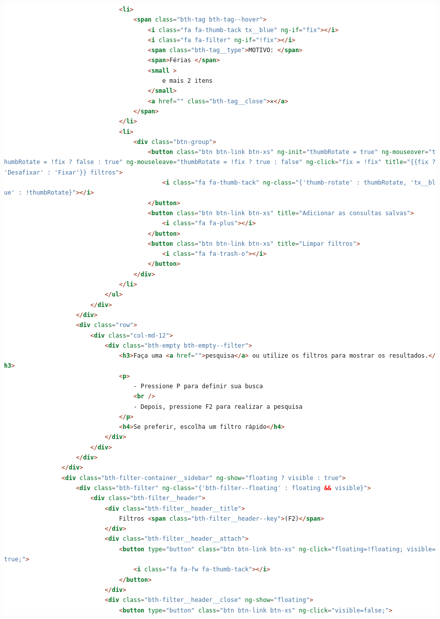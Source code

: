 ```html
								<li>
									<span class="bth-tag bth-tag--hover">
										<i class="fa fa-thumb-tack tx__blue" ng-if="fix"></i>
										<i class="fa fa-filter" ng-if="!fix"></i>
										<span class="bth-tag__type">MOTIVO: </span>
										<span>Férias </span>
										<small >
											e mais 2 itens
										</small>
										<a href="" class="bth-tag__close">✕</a>
									</span>
								</li>
								<li>
									<div class="btn-group">
										<button class="btn btn-link btn-xs" ng-init="thumbRotate = true" ng-mouseover="thumbRotate = !fix ? false : true" ng-mouseleave="thumbRotate = !fix ? true : false" ng-click="fix = !fix" title="{{fix ? 'Desafixar' : 'Fixar'}} filtros">
											<i class="fa fa-thumb-tack" ng-class="{'thumb-rotate' : thumbRotate, 'tx__blue' : !thumbRotate}"></i>
										</button>
										<button class="btn btn-link btn-xs" title="Adicionar as consultas salvas">
											<i class="fa fa-plus"></i>
										</button>
										<button class="btn btn-link btn-xs" title="Limpar filtros">
											<i class="fa fa-trash-o"></i>
										</button>
									</div>
								</li>
							</ul>
						</div>
					</div>
					<div class="row">
						<div class="col-md-12">
							<div class="bth-empty bth-empty--filter">
								<h3>Faça uma <a href="">pesquisa</a> ou utilize os filtros para mostrar os resultados.</h3>
								<p>
									- Pressione P para definir sua busca
									<br /> 
									- Depois, pressione F2 para realizar a pesquisa
								</p>
								<h4>Se preferir, escolha um filtro rápido</h4>
							</div>
						</div>
					</div>
				</div>
				<div class="bth-filter-container__sidebar" ng-show="floating ? visible : true">
					<div class="bth-filter" ng-class="{'bth-filter--floating' : floating && visible}">
						<div class="bth-filter__header">
							<div class="bth-filter__header__title">
								Filtros <span class="bth-filter__header--key">(F2)</span>
							</div>
							<div class="bth-filter__header__attach">
								<button type="button" class="btn btn-link btn-xs" ng-click="floating=!floating; visible=true;">
									<i class="fa fa-fw fa-thumb-tack"></i>
								</button>
							</div>
							<div class="bth-filter__header__close" ng-show="floating">
								<button type="button" class="btn btn-link btn-xs" ng-click="visible=false;">
```